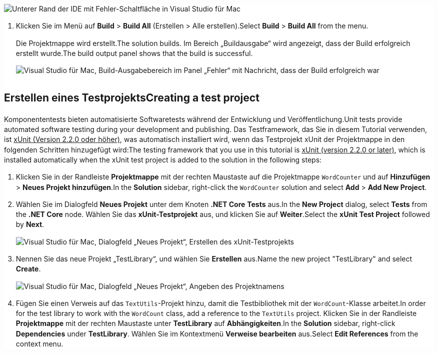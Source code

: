    ![Unterer Rand der IDE mit Fehler-Schaltfläche in Visual Studio für Mac](./media/using-on-mac-vs-full-solution/visual-studio-mac-error-button.png)

1. <span data-ttu-id="98980-140">Klicken Sie im Menü auf **Build** > **Build All** (Erstellen > Alle erstellen).</span><span class="sxs-lookup"><span data-stu-id="98980-140">Select **Build** > **Build All** from the menu.</span></span>

   <span data-ttu-id="98980-141">Die Projektmappe wird erstellt.</span><span class="sxs-lookup"><span data-stu-id="98980-141">The solution builds.</span></span> <span data-ttu-id="98980-142">Im Bereich „Buildausgabe“ wird angezeigt, dass der Build erfolgreich erstellt wurde.</span><span class="sxs-lookup"><span data-stu-id="98980-142">The build output panel shows that the build is successful.</span></span>

   ![Visual Studio für Mac, Build-Ausgabebereich im Panel „Fehler“ mit Nachricht, dass der Build erfolgreich war](./media/using-on-mac-vs-full-solution/visual-studio-mac-build-panel.png)

## <a name="creating-a-test-project"></a><span data-ttu-id="98980-144">Erstellen eines Testprojekts</span><span class="sxs-lookup"><span data-stu-id="98980-144">Creating a test project</span></span>

<span data-ttu-id="98980-145">Komponententests bieten automatisierte Softwaretests während der Entwicklung und Veröffentlichung.</span><span class="sxs-lookup"><span data-stu-id="98980-145">Unit tests provide automated software testing during your development and publishing.</span></span> <span data-ttu-id="98980-146">Das Testframework, das Sie in diesem Tutorial verwenden, ist [xUnit (Version 2.2.0 oder höher)](https://xunit.github.io/), was automatisch installiert wird, wenn das Testprojekt xUnit der Projektmappe in den folgenden Schritten hinzugefügt wird:</span><span class="sxs-lookup"><span data-stu-id="98980-146">The testing framework that you use in this tutorial is [xUnit (version 2.2.0 or later)](https://xunit.github.io/), which is installed automatically when the xUnit test project is added to the solution in the following steps:</span></span>

1. <span data-ttu-id="98980-147">Klicken Sie in der Randleiste **Projektmappe** mit der rechten Maustaste auf die Projektmappe `WordCounter` und auf **Hinzufügen** > **Neues Projekt hinzufügen**.</span><span class="sxs-lookup"><span data-stu-id="98980-147">In the **Solution** sidebar, right-click the `WordCounter` solution and select **Add** > **Add New Project**.</span></span>

1. <span data-ttu-id="98980-148">Wählen Sie im Dialogfeld **Neues Projekt** unter dem Knoten **.NET Core** **Tests** aus.</span><span class="sxs-lookup"><span data-stu-id="98980-148">In the **New Project** dialog, select **Tests** from the **.NET Core** node.</span></span> <span data-ttu-id="98980-149">Wählen Sie das **xUnit-Testprojekt** aus, und klicken Sie auf **Weiter**.</span><span class="sxs-lookup"><span data-stu-id="98980-149">Select the **xUnit Test Project** followed by **Next**.</span></span>

   ![Visual Studio für Mac, Dialogfeld „Neues Projekt“, Erstellen des xUnit-Testprojekts](./media/using-on-mac-vs-full-solution/visual-studio-mac-unit-test-project.png)

1. <span data-ttu-id="98980-151">Nennen Sie das neue Projekt „TestLibrary“, und wählen Sie **Erstellen** aus.</span><span class="sxs-lookup"><span data-stu-id="98980-151">Name the new project "TestLibrary" and select **Create**.</span></span>

   ![Visual Studio für Mac, Dialogfeld „Neues Projekt“, Angeben des Projektnamens](./media/using-on-mac-vs-full-solution/visual-studio-mac-new-project-name.png)

1. <span data-ttu-id="98980-153">Fügen Sie einen Verweis auf das `TextUtils`-Projekt hinzu, damit die Testbibliothek mit der `WordCount`-Klasse arbeitet.</span><span class="sxs-lookup"><span data-stu-id="98980-153">In order for the test library to work with the `WordCount` class, add a reference to the `TextUtils` project.</span></span> <span data-ttu-id="98980-154">Klicken Sie in der Randleiste **Projektmappe** mit der rechten Maustaste unter **TestLibrary** auf **Abhängigkeiten**.</span><span class="sxs-lookup"><span data-stu-id="98980-154">In the **Solution** sidebar, right-click **Dependencies** under **TestLibrary**.</span></span> <span data-ttu-id="98980-155">Wählen Sie im Kontextmenü **Verweise bearbeiten** aus.</span><span class="sxs-lookup"><span data-stu-id="98980-155">Select **Edit References** from the context menu.</span></span>
